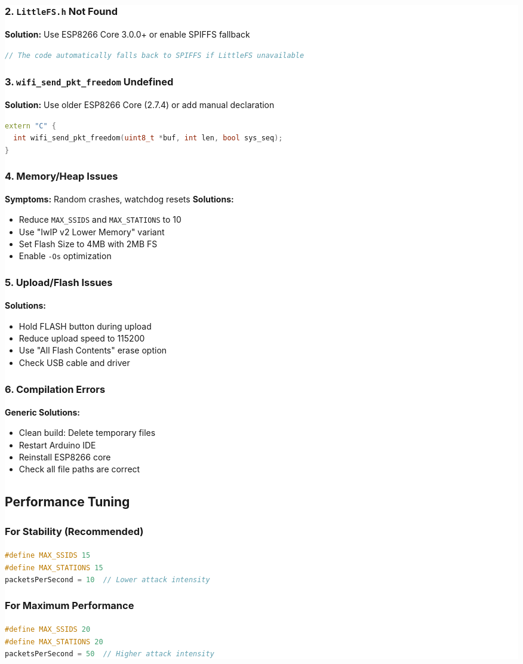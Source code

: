 ### 2. `LittleFS.h` Not Found
**Solution:** Use ESP8266 Core 3.0.0+ or enable SPIFFS fallback
```cpp
// The code automatically falls back to SPIFFS if LittleFS unavailable
```

### 3. `wifi_send_pkt_freedom` Undefined
**Solution:** Use older ESP8266 Core (2.7.4) or add manual declaration
```cpp
extern "C" {
  int wifi_send_pkt_freedom(uint8_t *buf, int len, bool sys_seq);
}
```

### 4. Memory/Heap Issues
**Symptoms:** Random crashes, watchdog resets
**Solutions:**
- Reduce `MAX_SSIDS` and `MAX_STATIONS` to 10
- Use "IwIP v2 Lower Memory" variant
- Set Flash Size to 4MB with 2MB FS
- Enable `-Os` optimization

### 5. Upload/Flash Issues
**Solutions:**
- Hold FLASH button during upload
- Reduce upload speed to 115200
- Use "All Flash Contents" erase option
- Check USB cable and driver

### 6. Compilation Errors
**Generic Solutions:**
- Clean build: Delete temporary files
- Restart Arduino IDE
- Reinstall ESP8266 core
- Check all file paths are correct

## Performance Tuning

### For Stability (Recommended)
```cpp
#define MAX_SSIDS 15
#define MAX_STATIONS 15
packetsPerSecond = 10  // Lower attack intensity
```

### For Maximum Performance
```cpp
#define MAX_SSIDS 20
#define MAX_STATIONS 20
packetsPerSecond = 50  // Higher attack intensity
```

